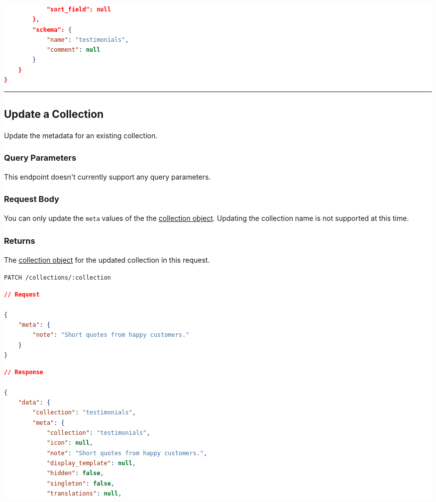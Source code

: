 ```json
			"sort_field": null
		},
		"schema": {
			"name": "testimonials",
			"comment": null
		}
	}
}
```

</div>
</div>

---

## Update a Collection

Update the metadata for an existing collection.

<div class="two-up">
<div class="left">

### Query Parameters

This endpoint doesn't currently support any query parameters.

### Request Body

You can only update the `meta` values of the the [collection object](#the-collection-object). Updating the collection
name is not supported at this time.

### Returns

The [collection object](#the-collection-object) for the updated collection in this request.

</div>
<div class="right">

```
PATCH /collections/:collection
```

```json
// Request

{
	"meta": {
		"note": "Short quotes from happy customers."
	}
}
```

```json
// Response

{
	"data": {
		"collection": "testimonials",
		"meta": {
			"collection": "testimonials",
			"icon": null,
			"note": "Short quotes from happy customers.",
			"display_template": null,
			"hidden": false,
			"singleton": false,
			"translations": null,
```